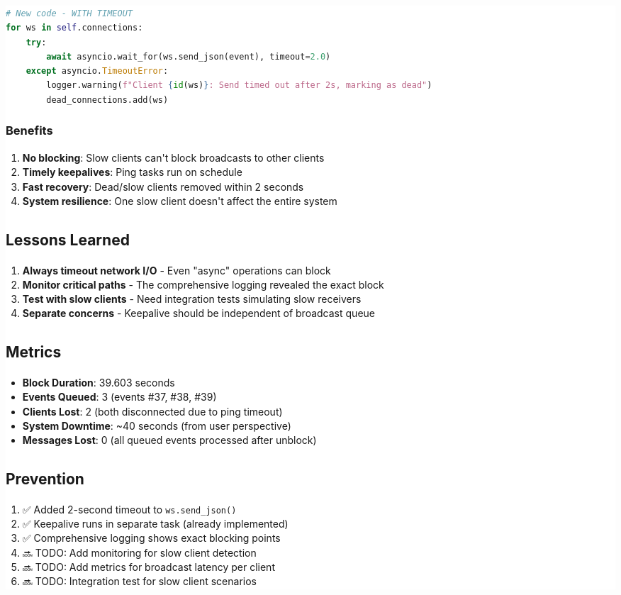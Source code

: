 ```python
# New code - WITH TIMEOUT
for ws in self.connections:
    try:
        await asyncio.wait_for(ws.send_json(event), timeout=2.0)
    except asyncio.TimeoutError:
        logger.warning(f"Client {id(ws)}: Send timed out after 2s, marking as dead")
        dead_connections.add(ws)
```

### Benefits
1. **No blocking**: Slow clients can't block broadcasts to other clients
2. **Timely keepalives**: Ping tasks run on schedule
3. **Fast recovery**: Dead/slow clients removed within 2 seconds
4. **System resilience**: One slow client doesn't affect the entire system

## Lessons Learned

1. **Always timeout network I/O** - Even "async" operations can block
2. **Monitor critical paths** - The comprehensive logging revealed the exact block
3. **Test with slow clients** - Need integration tests simulating slow receivers
4. **Separate concerns** - Keepalive should be independent of broadcast queue

## Metrics

- **Block Duration**: 39.603 seconds
- **Events Queued**: 3 (events #37, #38, #39)
- **Clients Lost**: 2 (both disconnected due to ping timeout)
- **System Downtime**: ~40 seconds (from user perspective)
- **Messages Lost**: 0 (all queued events processed after unblock)

## Prevention

1. ✅ Added 2-second timeout to `ws.send_json()`
2. ✅ Keepalive runs in separate task (already implemented)
3. ✅ Comprehensive logging shows exact blocking points
4. 🔜 TODO: Add monitoring for slow client detection
5. 🔜 TODO: Add metrics for broadcast latency per client
6. 🔜 TODO: Integration test for slow client scenarios
